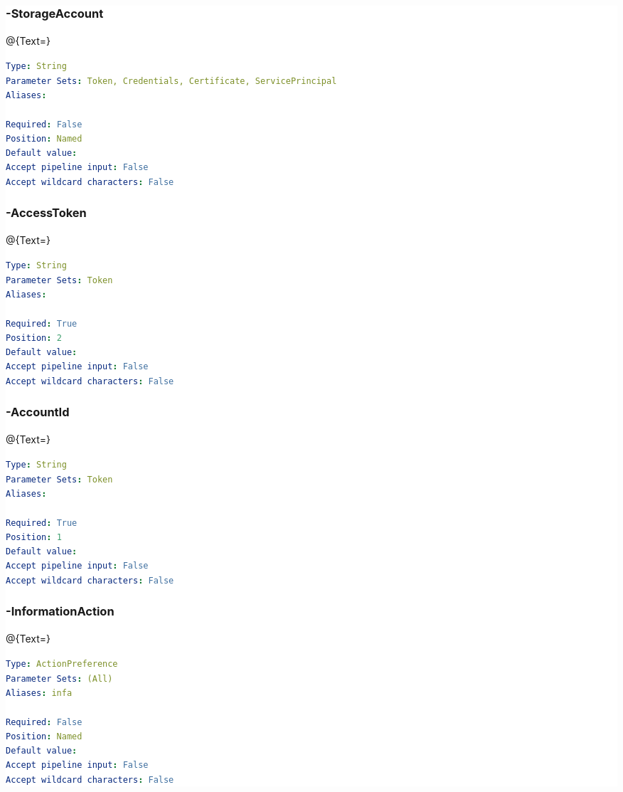 ### -StorageAccount
@{Text=}

```yaml
Type: String
Parameter Sets: Token, Credentials, Certificate, ServicePrincipal
Aliases: 

Required: False
Position: Named
Default value: 
Accept pipeline input: False
Accept wildcard characters: False
```

### -AccessToken
@{Text=}

```yaml
Type: String
Parameter Sets: Token
Aliases: 

Required: True
Position: 2
Default value: 
Accept pipeline input: False
Accept wildcard characters: False
```

### -AccountId
@{Text=}

```yaml
Type: String
Parameter Sets: Token
Aliases: 

Required: True
Position: 1
Default value: 
Accept pipeline input: False
Accept wildcard characters: False
```

### -InformationAction
@{Text=}

```yaml
Type: ActionPreference
Parameter Sets: (All)
Aliases: infa

Required: False
Position: Named
Default value: 
Accept pipeline input: False
Accept wildcard characters: False
```
